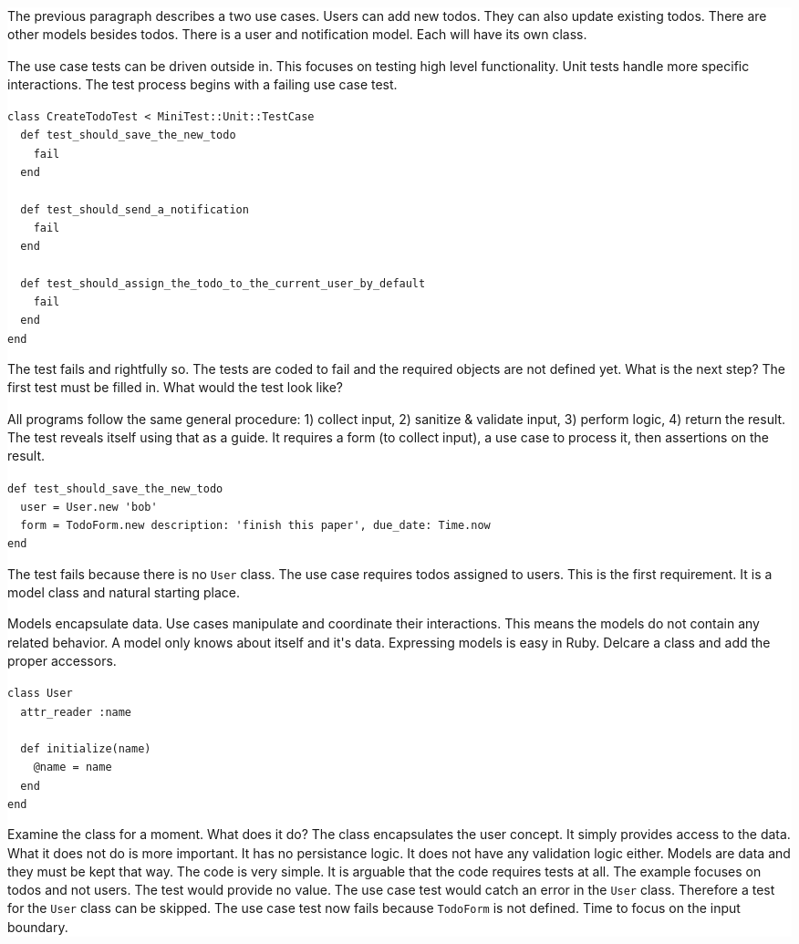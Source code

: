 The previous paragraph describes a two use cases. Users can add new
todos. They can also update existing todos. There are other models
besides todos. There is a user and notification model. Each will have
its own class.

The use case tests can be driven outside in. This focuses on testing
high level functionality. Unit tests handle more specific
interactions. The test process begins with a failing use case test.

    class CreateTodoTest < MiniTest::Unit::TestCase
      def test_should_save_the_new_todo
        fail
      end

      def test_should_send_a_notification
        fail
      end

      def test_should_assign_the_todo_to_the_current_user_by_default
        fail
      end
    end

The test fails and rightfully so. The tests are coded to fail and the
required objects are not defined yet. What is the next step? The first
test must be filled in. What would the test look like?

All programs follow the same general procedure: 1) collect input, 2)
sanitize & validate input, 3) perform logic, 4) return the result.
The test reveals itself using that as a guide. It requires a form (to
collect input), a use case to process it, then assertions on the
result.

    def test_should_save_the_new_todo
      user = User.new 'bob'
      form = TodoForm.new description: 'finish this paper', due_date: Time.now
    end

The test fails because there is no `User` class. The use case requires
todos assigned to users. This is the first requirement. It is a model
class and natural starting place.

Models encapsulate data. Use cases manipulate and coordinate their
interactions. This means the models do not contain any related
behavior. A model only knows about itself and it's data. Expressing
models is easy in Ruby. Delcare a class and add the proper accessors.

    class User
      attr_reader :name

      def initialize(name)
        @name = name
      end
    end

Examine the class for a moment. What does it do? The class
encapsulates the user concept. It simply provides access to the data.
What it does not do is more important. It has no persistance logic. It
does not have any validation logic either. Models are data and they
must be kept that way. The code is very simple. It is arguable that
the code requires tests at all. The example focuses on todos and
not users. The test would provide no value. The use case test 
would catch an error in the `User` class. Therefore a test for the
`User` class can be skipped. The use case test now fails because
`TodoForm` is not defined. Time to focus on the input boundary.
